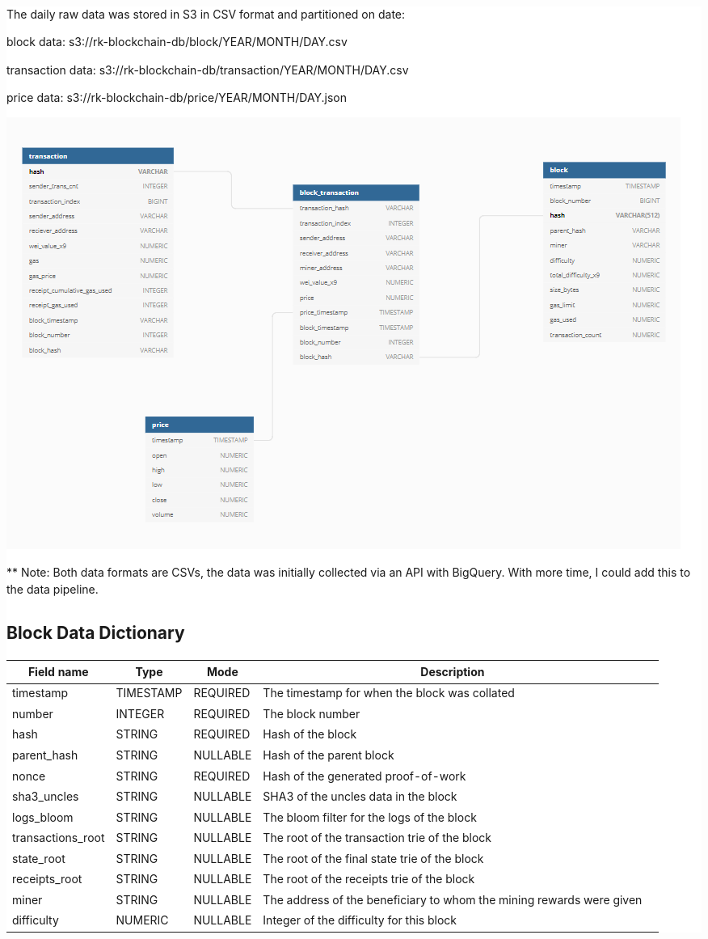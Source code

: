 The daily raw data was stored in S3 in CSV format and partitioned on date:

block data: s3://rk-blockchain-db/block/YEAR/MONTH/DAY.csv

transaction data: s3://rk-blockchain-db/transaction/YEAR/MONTH/DAY.csv

price data: s3://rk-blockchain-db/price/YEAR/MONTH/DAY.json

![](./images/UDAC_ERD.PNG)


** Note: Both data formats are CSVs, the data was initially collected via an API with BigQuery. With more time, I could add this to the data pipeline.

## Block Data Dictionary

| Field name        | Type      | Mode     | Description                                                          |   |
|-------------------|-----------|----------|----------------------------------------------------------------------|:-:|
| timestamp         | TIMESTAMP | REQUIRED | The timestamp for when the block was collated                        |   |
| number            | INTEGER   | REQUIRED | The block number                                                     |   |
| hash              | STRING    | REQUIRED | Hash of the block                                                    |   |
| parent_hash       | STRING    | NULLABLE | Hash of the parent block                                             |   |
| nonce             | STRING    | REQUIRED | Hash of the generated proof-of-work                                  |   |
| sha3_uncles       | STRING    | NULLABLE | SHA3 of the uncles data in the block                                 |   |
| logs_bloom        | STRING    | NULLABLE | The bloom filter for the logs of the block                           |   |
| transactions_root | STRING    | NULLABLE | The root of the transaction trie of the block                        |   |
| state_root        | STRING    | NULLABLE | The root of the final state trie of the block                        |   |
| receipts_root     | STRING    | NULLABLE | The root of the receipts trie of the block                           |   |
| miner             | STRING    | NULLABLE | The address of the beneficiary to whom the mining rewards were given |   |
| difficulty        | NUMERIC   | NULLABLE | Integer of the difficulty for this block                             |   |